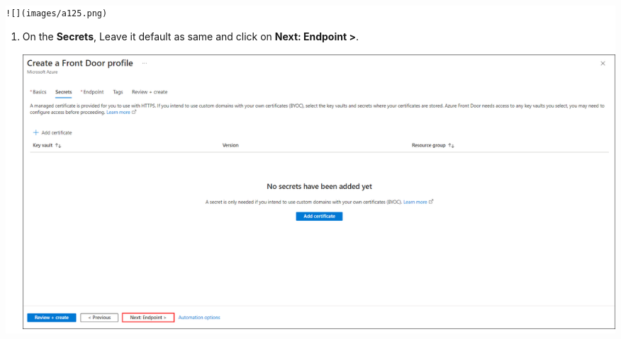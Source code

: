  
    ![](images/a125.png)
  
1. On the **Secrets**, Leave it default as same and click on **Next: Endpoint >**.
  
    ![](images/a56.png)
  